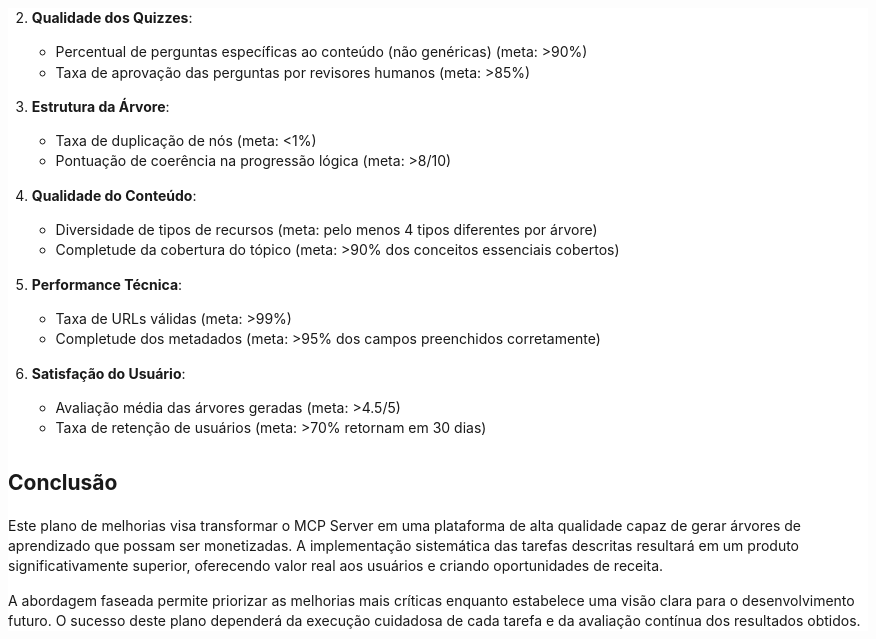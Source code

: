 2. **Qualidade dos Quizzes**:

   - Percentual de perguntas específicas ao conteúdo (não genéricas) (meta: >90%)
   - Taxa de aprovação das perguntas por revisores humanos (meta: >85%)

3. **Estrutura da Árvore**:

   - Taxa de duplicação de nós (meta: <1%)
   - Pontuação de coerência na progressão lógica (meta: >8/10)

4. **Qualidade do Conteúdo**:

   - Diversidade de tipos de recursos (meta: pelo menos 4 tipos diferentes por árvore)
   - Completude da cobertura do tópico (meta: >90% dos conceitos essenciais cobertos)

5. **Performance Técnica**:

   - Taxa de URLs válidas (meta: >99%)
   - Completude dos metadados (meta: >95% dos campos preenchidos corretamente)

6. **Satisfação do Usuário**:
   - Avaliação média das árvores geradas (meta: >4.5/5)
   - Taxa de retenção de usuários (meta: >70% retornam em 30 dias)

## Conclusão

Este plano de melhorias visa transformar o MCP Server em uma plataforma de alta qualidade capaz de gerar árvores de aprendizado que possam ser monetizadas. A implementação sistemática das tarefas descritas resultará em um produto significativamente superior, oferecendo valor real aos usuários e criando oportunidades de receita.

A abordagem faseada permite priorizar as melhorias mais críticas enquanto estabelece uma visão clara para o desenvolvimento futuro. O sucesso deste plano dependerá da execução cuidadosa de cada tarefa e da avaliação contínua dos resultados obtidos.
